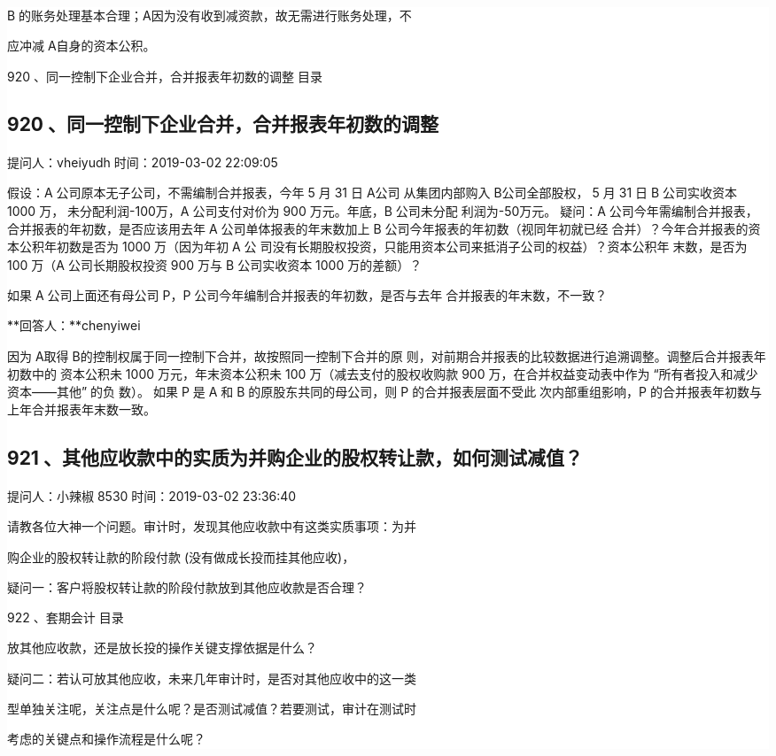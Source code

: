 B 的账务处理基本合理；A因为没有收到减资款，故无需进行账务处理，不

应冲减 A自身的资本公积。


920 、同一控制下企业合并，合并报表年初数的调整 目录

## 920 、同一控制下企业合并，合并报表年初数的调整


提问人：vheiyudh 时间：2019-03-02 22:09:05


假设：A 公司原本无子公司，不需编制合并报表，今年 5 月 31 日 A公司
从集团内部购入 B公司全部股权， 5 月 31 日 B 公司实收资本 1000 万，
未分配利润-100万，A 公司支付对价为 900 万元。年底，B 公司未分配
利润为-50万元。
疑问：A 公司今年需编制合并报表，合并报表的年初数，是否应该用去年
A 公司单体报表的年末数加上 B 公司今年报表的年初数（视同年初就已经
合并）？今年合并报表的资本公积年初数是否为 1000 万（因为年初 A 公
司没有长期股权投资，只能用资本公司来抵消子公司的权益）？资本公积年
末数，是否为 100 万（A 公司长期股权投资 900 万与 B 公司实收资本
1000 万的差额）？

如果 A 公司上面还有母公司 P，P 公司今年编制合并报表的年初数，是否与去年
合并报表的年末数，不一致？


**回答人：**chenyiwei


因为 A取得 B的控制权属于同一控制下合并，故按照同一控制下合并的原
则，对前期合并报表的比较数据进行追溯调整。调整后合并报表年初数中的
资本公积未 1000 万元，年末资本公积未 100 万（减去支付的股权收购款
900 万，在合并权益变动表中作为 “所有者投入和减少资本——其他” 的负
数）。
如果 P 是 A 和 B 的原股东共同的母公司，则 P 的合并报表层面不受此
次内部重组影响，P 的合并报表年初数与上年合并报表年末数一致。

## 921 、其他应收款中的实质为并购企业的股权转让款，如何测试减值？

提问人：小辣椒 8530 时间：2019-03-02 23:36:40

请教各位大神一个问题。审计时，发现其他应收款中有这类实质事项：为并

购企业的股权转让款的阶段付款 (没有做成长投而挂其他应收)，

疑问一：客户将股权转让款的阶段付款放到其他应收款是否合理？


922 、套期会计 目录

放其他应收款，还是放长投的操作关键支撑依据是什么？

疑问二：若认可放其他应收，未来几年审计时，是否对其他应收中的这一类

型单独关注呢，关注点是什么呢？是否测试减值？若要测试，审计在测试时

考虑的关键点和操作流程是什么呢？
